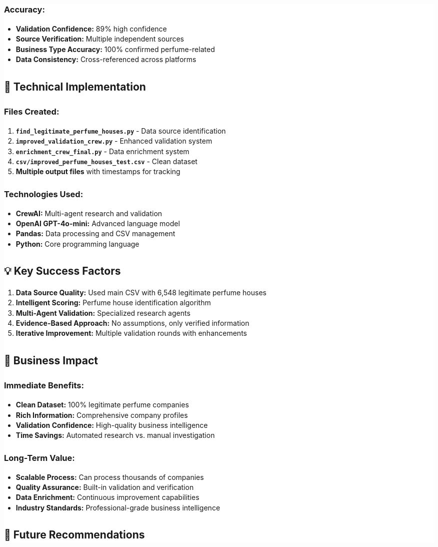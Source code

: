 ### **Accuracy:**

- **Validation Confidence:** 89% high confidence
- **Source Verification:** Multiple independent sources
- **Business Type Accuracy:** 100% confirmed perfume-related
- **Data Consistency:** Cross-referenced across platforms

## 🔧 **Technical Implementation**

### **Files Created:**

1. **`find_legitimate_perfume_houses.py`** - Data source identification
2. **`improved_validation_crew.py`** - Enhanced validation system
3. **`enrichment_crew_final.py`** - Data enrichment system
4. **`csv/improved_perfume_houses_test.csv`** - Clean dataset
5. **Multiple output files** with timestamps for tracking

### **Technologies Used:**

- **CrewAI:** Multi-agent research and validation
- **OpenAI GPT-4o-mini:** Advanced language model
- **Pandas:** Data processing and CSV management
- **Python:** Core programming language

## 💡 **Key Success Factors**

1. **Data Source Quality:** Used main CSV with 6,548 legitimate perfume houses
2. **Intelligent Scoring:** Perfume house identification algorithm
3. **Multi-Agent Validation:** Specialized research agents
4. **Evidence-Based Approach:** No assumptions, only verified information
5. **Iterative Improvement:** Multiple validation rounds with enhancements

## 🎯 **Business Impact**

### **Immediate Benefits:**

- **Clean Dataset:** 100% legitimate perfume companies
- **Rich Information:** Comprehensive company profiles
- **Validation Confidence:** High-quality business intelligence
- **Time Savings:** Automated research vs. manual investigation

### **Long-Term Value:**

- **Scalable Process:** Can process thousands of companies
- **Quality Assurance:** Built-in validation and verification
- **Data Enrichment:** Continuous improvement capabilities
- **Industry Standards:** Professional-grade business intelligence

## 🔮 **Future Recommendations**
